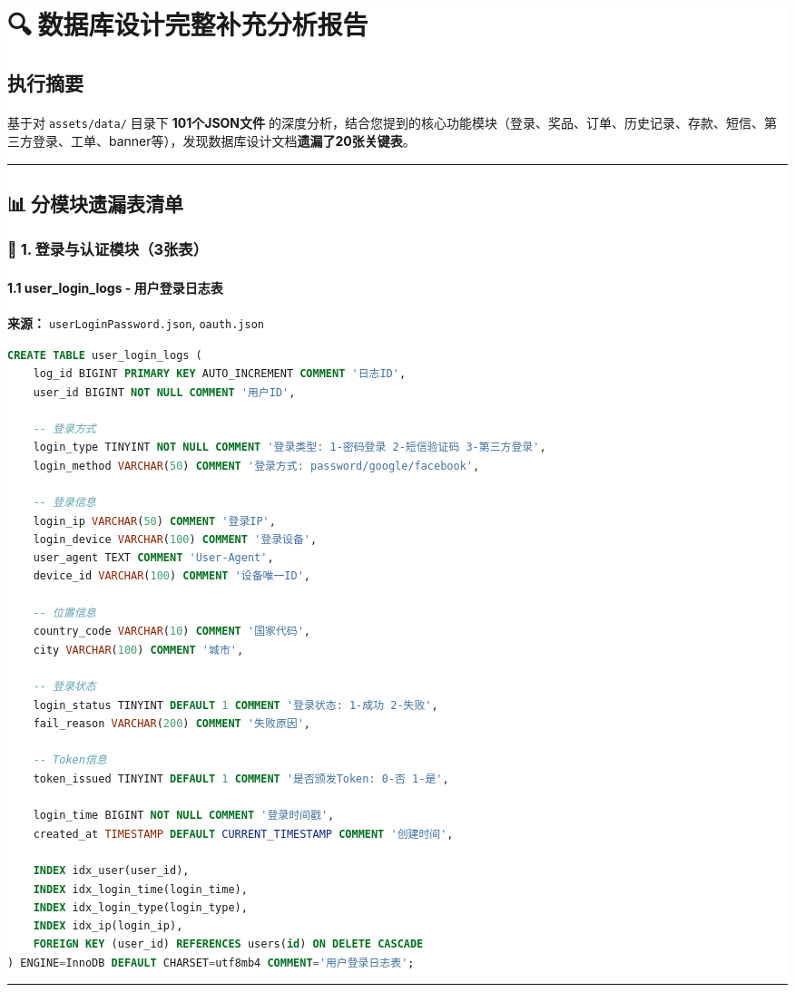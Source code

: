 # 🔍 数据库设计完整补充分析报告

## 执行摘要

基于对 `assets/data/` 目录下 **101个JSON文件** 的深度分析，结合您提到的核心功能模块（登录、奖品、订单、历史记录、存款、短信、第三方登录、工单、banner等），发现数据库设计文档**遗漏了20张关键表**。

---

## 📊 分模块遗漏表清单

### 🔐 **1. 登录与认证模块（3张表）**

#### 1.1 user_login_logs - 用户登录日志表

**来源：** `userLoginPassword.json`, `oauth.json`

```sql
CREATE TABLE user_login_logs (
    log_id BIGINT PRIMARY KEY AUTO_INCREMENT COMMENT '日志ID',
    user_id BIGINT NOT NULL COMMENT '用户ID',

    -- 登录方式
    login_type TINYINT NOT NULL COMMENT '登录类型: 1-密码登录 2-短信验证码 3-第三方登录',
    login_method VARCHAR(50) COMMENT '登录方式: password/google/facebook',

    -- 登录信息
    login_ip VARCHAR(50) COMMENT '登录IP',
    login_device VARCHAR(100) COMMENT '登录设备',
    user_agent TEXT COMMENT 'User-Agent',
    device_id VARCHAR(100) COMMENT '设备唯一ID',

    -- 位置信息
    country_code VARCHAR(10) COMMENT '国家代码',
    city VARCHAR(100) COMMENT '城市',

    -- 登录状态
    login_status TINYINT DEFAULT 1 COMMENT '登录状态: 1-成功 2-失败',
    fail_reason VARCHAR(200) COMMENT '失败原因',

    -- Token信息
    token_issued TINYINT DEFAULT 1 COMMENT '是否颁发Token: 0-否 1-是',

    login_time BIGINT NOT NULL COMMENT '登录时间戳',
    created_at TIMESTAMP DEFAULT CURRENT_TIMESTAMP COMMENT '创建时间',

    INDEX idx_user(user_id),
    INDEX idx_login_time(login_time),
    INDEX idx_login_type(login_type),
    INDEX idx_ip(login_ip),
    FOREIGN KEY (user_id) REFERENCES users(id) ON DELETE CASCADE
) ENGINE=InnoDB DEFAULT CHARSET=utf8mb4 COMMENT='用户登录日志表';
```

---